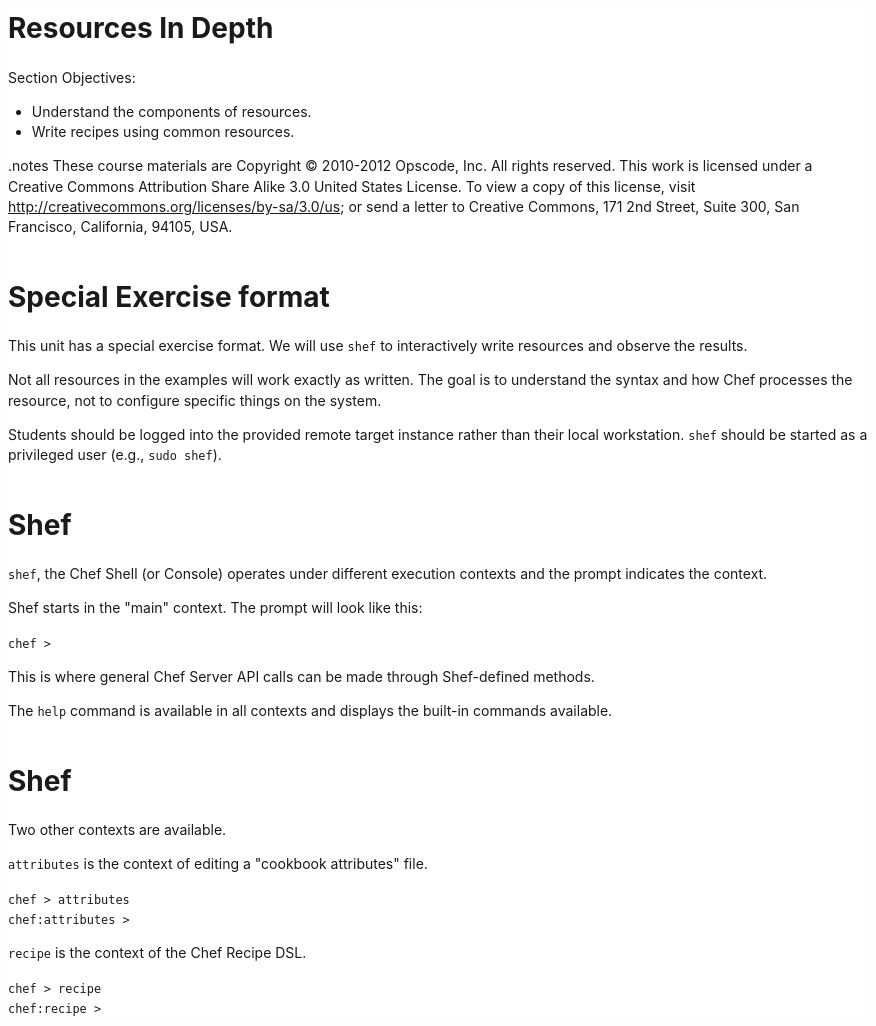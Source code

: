 # Resources In Depth

Section Objectives:

* Understand the components of resources.
* Write recipes using common resources.

.notes These course materials are Copyright © 2010-2012 Opscode, Inc. All rights reserved.
This work is licensed under a Creative Commons Attribution Share Alike 3.0 United States License. To view a copy of this license, visit http://creativecommons.org/licenses/by-sa/3.0/us; or send a letter to Creative Commons, 171 2nd Street, Suite 300, San Francisco, California, 94105, USA.

# Special Exercise format

This unit has a special exercise format. We will use `shef` to
interactively write resources and observe the results.

Not all resources in the examples will work exactly as written. The
goal is to understand the syntax and how Chef processes the resource,
not to configure specific things on the system.

Students should be logged into the provided remote target instance
rather than their local workstation. `shef` should be started as a
privileged user (e.g., `sudo shef`).

# Shef

`shef`, the Chef Shell (or Console) operates under different execution
contexts and the prompt indicates the context.

Shef starts in the "main" context. The prompt will look like this:

    chef >

This is where general Chef Server API calls can be made through
Shef-defined methods.

The `help` command is available in all contexts and displays the
built-in commands available.

# Shef

Two other contexts are available.

`attributes` is the context of editing a "cookbook attributes" file.

    chef > attributes
    chef:attributes >

`recipe` is the context of the Chef Recipe DSL.

    chef > recipe
    chef:recipe >
